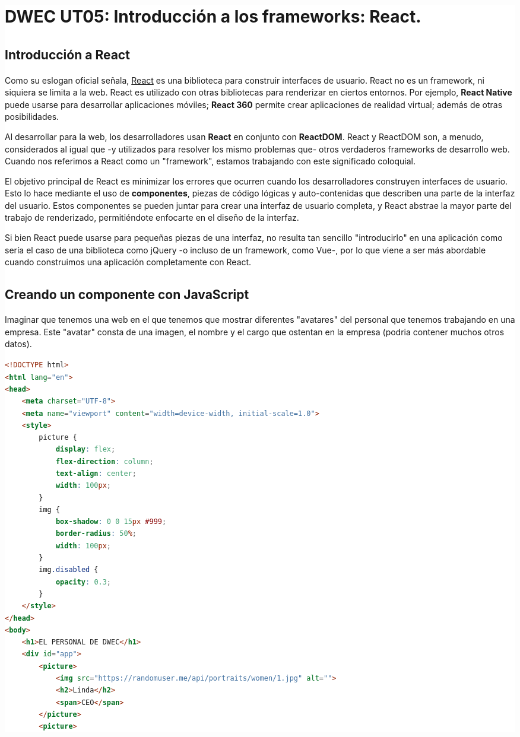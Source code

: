 # DWEC UT05: Introducción a los frameworks: React.

## Introducción a React

Como su eslogan oficial señala, [React](https://es.react.dev/) es una biblioteca para construir interfaces de usuario. React no es un framework, ni siquiera se limita a la web. React es utilizado con otras bibliotecas para renderizar en ciertos entornos. Por ejemplo, **React Native** puede usarse para desarrollar aplicaciones móviles; **React 360** permite crear aplicaciones de realidad virtual; además de otras posibilidades.

Al desarrollar para la web, los desarrolladores usan **React** en conjunto con **ReactDOM**. React y ReactDOM son, a menudo, considerados al igual que -y utilizados para resolver los mismo problemas que- otros verdaderos frameworks de desarrollo web. Cuando nos referimos a React como un "framework", estamos trabajando con este significado coloquial.

El objetivo principal de React es minimizar los errores que ocurren cuando los desarrolladores construyen interfaces de usuario. Esto lo hace mediante el uso de **componentes**, piezas de código lógicas y auto-contenidas que describen una parte de la interfaz del usuario. Estos componentes se pueden juntar para crear una interfaz de usuario completa, y React abstrae la mayor parte del trabajo de renderizado, permitiéndote enfocarte en el diseño de la interfaz.

Si bien React puede usarse para pequeñas piezas de una interfaz, no resulta tan sencillo "introducirlo" en una aplicación como sería el caso de una biblioteca como jQuery -o incluso de un framework, como Vue-, por lo que viene a ser más abordable cuando construimos una aplicación completamente con React.

## Creando un componente con JavaScript

Imaginar que tenemos una web en el que tenemos que mostrar diferentes "avatares" del personal que tenemos trabajando en una empresa. Este "avatar" consta de una imagen, el nombre y el cargo que ostentan en la empresa (podria contener muchos otros datos).

```html
<!DOCTYPE html>
<html lang="en">
<head>
    <meta charset="UTF-8">
    <meta name="viewport" content="width=device-width, initial-scale=1.0">
    <style>
        picture {
            display: flex;
            flex-direction: column;
            text-align: center;
            width: 100px;
        }
        img {
            box-shadow: 0 0 15px #999;
            border-radius: 50%;
            width: 100px;
        }
        img.disabled {
            opacity: 0.3;
        }
    </style>
</head>
<body>
    <h1>EL PERSONAL DE DWEC</h1>
    <div id="app">
        <picture>
            <img src="https://randomuser.me/api/portraits/women/1.jpg" alt="">
            <h2>Linda</h2>
            <span>CEO</span>
        </picture>
        <picture>
```
